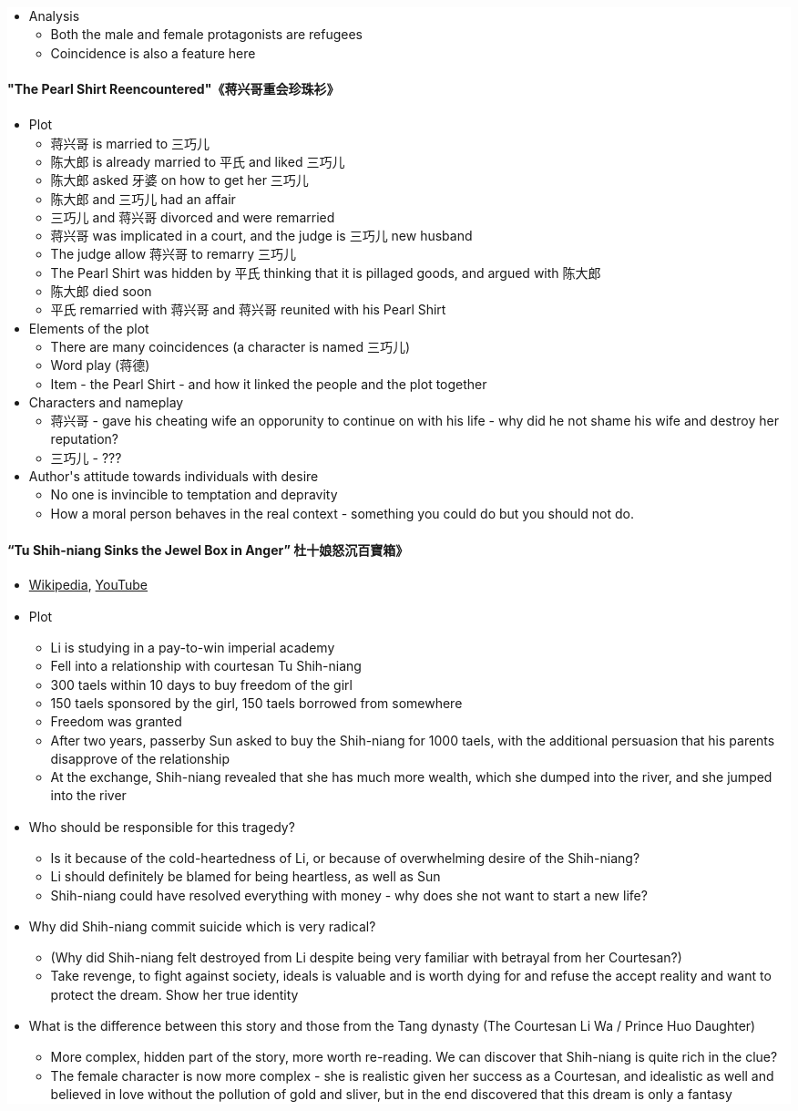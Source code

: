 - Analysis
  - Both the male and female protagonists are refugees
  - Coincidence is also a feature here



#### "The Pearl Shirt Reencountered"《蒋兴哥重会珍珠衫》

- Plot
  - 蒋兴哥 is married to 三巧儿
  - 陈大郎 is already married to 平氏 and liked 三巧儿
  - 陈大郎 asked 牙婆 on how to get her 三巧儿
  - 陈大郎 and 三巧儿 had an affair
  - 三巧儿 and 蒋兴哥 divorced and were remarried
  - 蒋兴哥 was implicated in a court, and the judge is 三巧儿 new husband
  - The judge allow 蒋兴哥 to remarry 三巧儿
  - The Pearl Shirt was hidden by 平氏 thinking that it is pillaged goods, and argued with 陈大郎
  - 陈大郎 died soon
  - 平氏 remarried with 蒋兴哥 and 蒋兴哥 reunited with his Pearl Shirt
- Elements of the plot
  - There are many coincidences (a character is named 三巧儿)
  - Word play (蒋德)
  - Item - the Pearl Shirt - and how it linked the people and the plot together
- Characters and nameplay
  - 蒋兴哥 - gave his cheating wife an opporunity to continue on with his life - why did he not shame his wife and destroy her reputation?
  - 三巧儿 - ???
- Author's attitude towards individuals with desire
  - No one is invincible to temptation and depravity
  - How a moral person behaves in the real context -  something you could do but you should not do.



#### “Tu Shih-niang Sinks the Jewel Box in Anger” 杜十娘怒沉百寶箱》

- [Wikipedia](https://zh.wikipedia.org/wiki/杜十娘怒沉百宝箱), [YouTube](https://www.youtube.com/watch?v=dy7XNnMljRs)
- Plot
  - Li is studying in a pay-to-win imperial academy
  - Fell into a relationship with courtesan Tu Shih-niang
  - 300 taels within 10 days to buy freedom of the girl
  - 150 taels sponsored by the girl, 150 taels borrowed from somewhere
  - Freedom was granted
  - After two years, passerby Sun asked to buy the Shih-niang for 1000 taels, with the additional persuasion that his parents disapprove of the relationship
  - At the exchange, Shih-niang revealed that she has much more wealth, which she dumped into the river, and she jumped into the river

- Who should be responsible for this tragedy?
  - Is it because of the cold-heartedness of Li, or because of overwhelming desire of the Shih-niang?
  - Li should definitely be blamed for being heartless, as well as Sun
  - Shih-niang could have resolved everything with money - why does she not want to start a new life? 
- Why did Shih-niang commit suicide which is very radical? 
  - (Why did Shih-niang felt destroyed from Li despite being very familiar with betrayal from her Courtesan?)
  - Take revenge, to fight against society, ideals is valuable and is worth dying for and refuse the accept reality and want to protect the dream. Show her true identity
- What is the difference between this story and those from the Tang dynasty (The Courtesan Li Wa / Prince Huo Daughter)
  - More complex, hidden part of the story, more worth re-reading. We can discover that Shih-niang is quite rich in the clue?
  - The female character is now more complex - she is realistic given her success as a Courtesan, and idealistic as well and believed in love without the pollution of gold and sliver, but in the end discovered that this dream is only a fantasy
